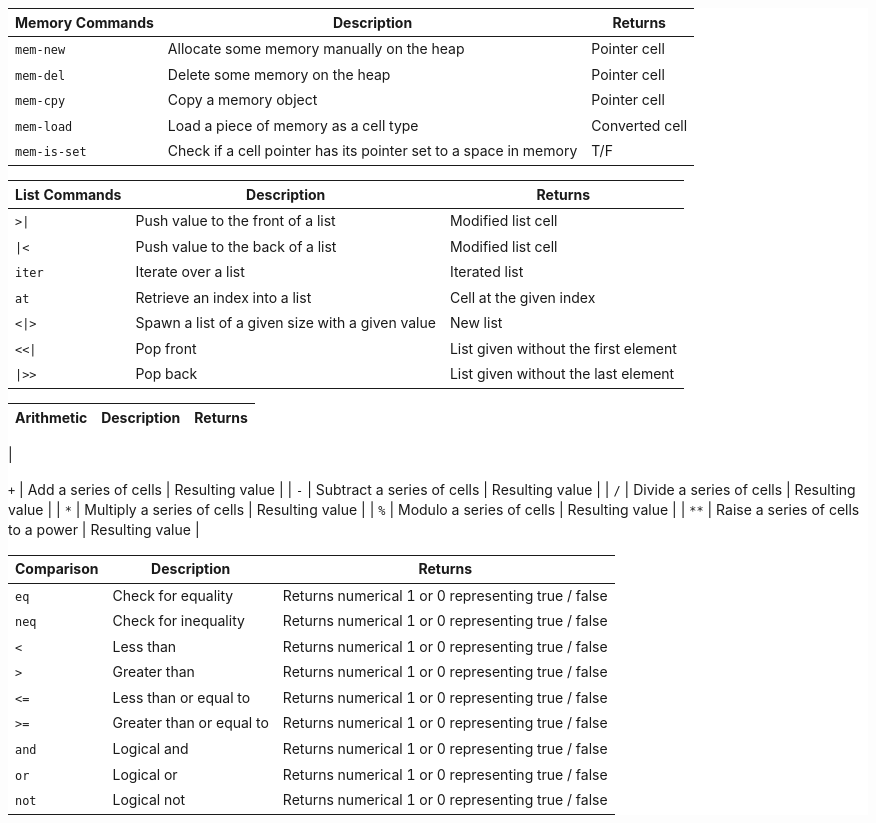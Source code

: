 | Memory Commands | Description | Returns |
| --------------- | ----------- | ------- |
| `mem-new`       | Allocate some memory manually on the heap | Pointer cell |
| `mem-del`       | Delete some memory on the heap | Pointer cell |
| `mem-cpy`       | Copy a memory object | Pointer cell |
| `mem-load`      | Load a piece of memory as a cell type | Converted cell |
| `mem-is-set`    | Check if a cell pointer has its pointer set to a space in memory | T/F |

| List Commands | Description | Returns |
| ------------- | ----------- | ------- |
| `>\|`         | Push value to the front of a list | Modified list cell |
| `\|<`         | Push value to the back of a list | Modified list cell |
| `iter`        | Iterate over a list | Iterated list |
| `at`          | Retrieve an index into a list | Cell at the given index |
| `<\|>`        | Spawn a list of a given size with a given value | New list |
| `<<\|`        | Pop front | List given without the first element |
| `\|>>`        | Pop back | List given without the last element |

| Arithmetic | Description | Returns |
| ---------- | ----------- | ------- |
|

 `+`        | Add a series of cells | Resulting value |
| `-`        | Subtract a series of cells | Resulting value |
| `/`        | Divide a series of cells | Resulting value |
| `*`        | Multiply a series of cells | Resulting value |
| `%`        | Modulo a series of cells | Resulting value |
| `**`       | Raise a series of cells to a power | Resulting value |

| Comparison | Description | Returns |
| ---------- | ----------- | ------- |
| `eq`       | Check for equality | Returns numerical 1 or 0 representing true / false |
| `neq`      | Check for inequality | Returns numerical 1 or 0 representing true / false |
| `<`        | Less than | Returns numerical 1 or 0 representing true / false |
| `>`        | Greater than | Returns numerical 1 or 0 representing true / false |
| `<=`       | Less than or equal to | Returns numerical 1 or 0 representing true / false |
| `>=`       | Greater than or equal to | Returns numerical 1 or 0 representing true / false |
| `and`      | Logical and | Returns numerical 1 or 0 representing true / false |
| `or`       | Logical or | Returns numerical 1 or 0 representing true / false |
| `not`      | Logical not | Returns numerical 1 or 0 representing true / false |
